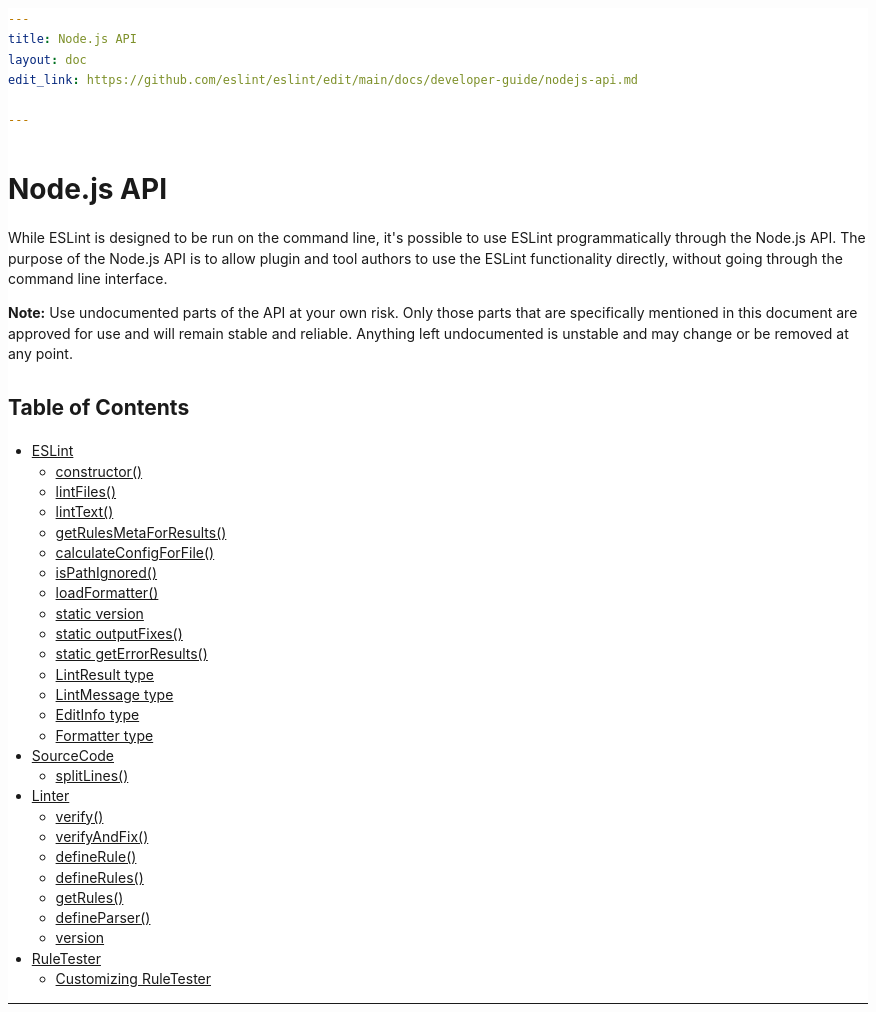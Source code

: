 ```yaml
---
title: Node.js API
layout: doc
edit_link: https://github.com/eslint/eslint/edit/main/docs/developer-guide/nodejs-api.md

---
```



# Node.js API

While ESLint is designed to be run on the command line, it's possible to use ESLint programmatically through the Node.js API. The purpose of the Node.js API is to allow plugin and tool authors to use the ESLint functionality directly, without going through the command line interface.

**Note:** Use undocumented parts of the API at your own risk. Only those parts that are specifically mentioned in this document are approved for use and will remain stable and reliable. Anything left undocumented is unstable and may change or be removed at any point.

## Table of Contents

* [ESLint]
    * [constructor()][eslint-constructor]
    * [lintFiles()][eslint-lintfiles]
    * [lintText()][eslint-linttext]
    * [getRulesMetaForResults()][eslint-getrulesmetaforresults]
    * [calculateConfigForFile()][eslint-calculateconfigforfile]
    * [isPathIgnored()][eslint-ispathignored]
    * [loadFormatter()][eslint-loadformatter]
    * [static version][eslint-version]
    * [static outputFixes()][eslint-outputfixes]
    * [static getErrorResults()][eslint-geterrorresults]
    * [LintResult type][lintresult]
    * [LintMessage type][lintmessage]
    * [EditInfo type][editinfo]
    * [Formatter type][formatter]
* [SourceCode](#sourcecode)
    * [splitLines()](#sourcecodesplitlines)
* [Linter](#linter)
    * [verify()](#linterverify)
    * [verifyAndFix()](#linterverifyandfix)
    * [defineRule()](#linterdefinerule)
    * [defineRules()](#linterdefinerules)
    * [getRules()](#lintergetrules)
    * [defineParser()](#linterdefineparser)
    * [version](#linterversionlinterversion)
* [RuleTester](#ruletester)
    * [Customizing RuleTester](#customizing-ruletester)

---


[configuration object]: ../user-guide/configuring
[builtin-formatters]: https://eslint.org/docs/user-guide/formatters/
[thirdparty-formatters]: https://www.npmjs.com/search?q=eslintformatter
[eslint]: #eslint-class
[eslint-constructor]: #-new-eslintoptions
[eslint-lintfiles]: #-eslintlintfilespatterns
[eslint-linttext]: #-eslintlinttextcode-options
[eslint-getrulesmetaforresults]: #-eslintgetrulesmetaforresultsresults
[eslint-calculateconfigforfile]: #-eslintcalculateconfigforfilefilepath
[eslint-ispathignored]: #-eslintispathignoredfilepath
[eslint-loadformatter]: #-eslintloadformatternameorpath
[eslint-version]: #-eslintversion
[eslint-outputfixes]: #-eslintoutputfixesresults
[eslint-geterrorresults]: #-eslintgeterrorresultsresults
[lintresult]: #-lintresult-type
[lintmessage]: #-lintmessage-type
[editinfo]: #-editinfo-type
[formatter]: #-formatter-type
[linter]: #linter